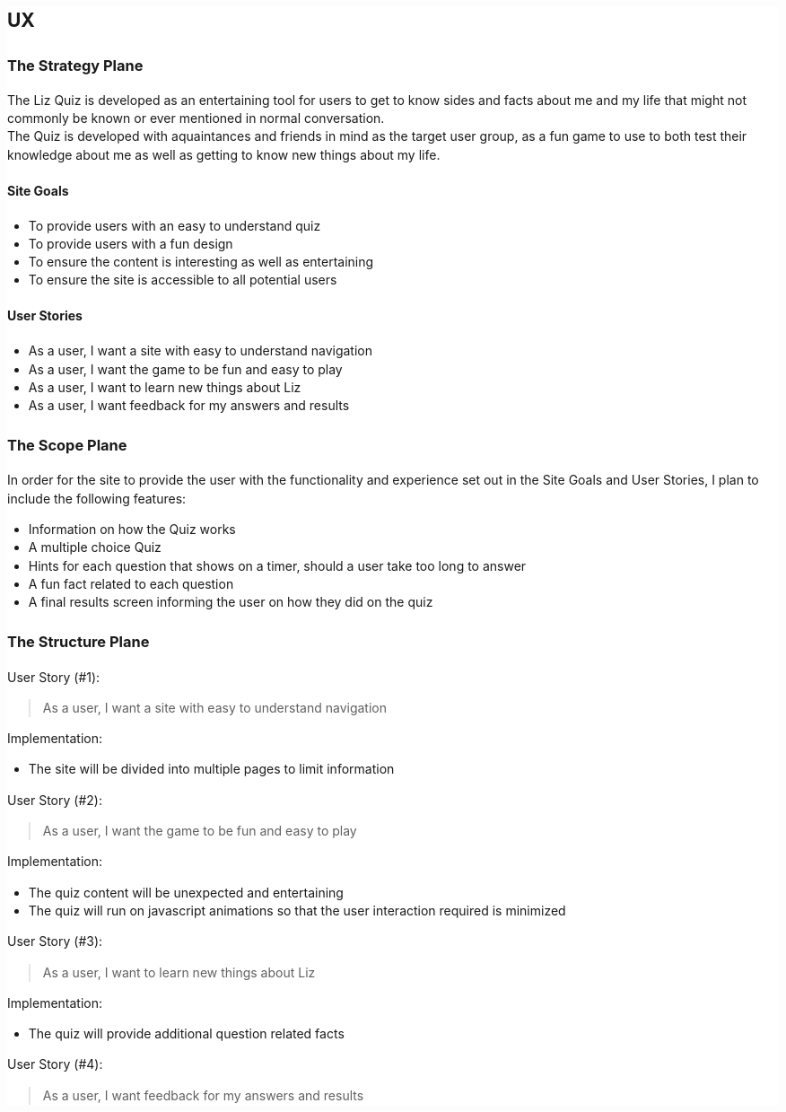 ## UX
### The Strategy Plane
The Liz Quiz is developed as an entertaining tool for users to get to know sides and facts about me and my life that might not commonly be known or ever mentioned in normal conversation. <br>The Quiz is developed with aquaintances and friends in mind as the target user group, as a fun game to use to both test their knowledge about me as well as getting to know new things about my life.

#### Site Goals
* To provide users with an easy to understand quiz
* To provide users with a fun design
* To ensure the content is interesting as well as entertaining
* To ensure the site is accessible to all potential users

#### User Stories
* As a user, I want a site with easy to understand navigation
* As a user, I want the game to be fun and easy to play
* As a user, I want to learn new things about Liz
* As a user, I want feedback for my answers and results

### The Scope Plane
In order for the site to provide the user with the functionality and experience set out in the Site Goals and User Stories, I plan to include the following features:
* Information on how the Quiz works
* A multiple choice Quiz
* Hints for each question that shows on a timer, should a user take too long to answer
* A fun fact related to each question
* A final results screen informing the user on how they did on the quiz

### The Structure Plane

User Story (#1):
> As a user, I want a site with easy to understand navigation

Implementation:
* The site will be divided into multiple pages to limit information

User Story (#2):
> As a user, I want the game to be fun and easy to play

Implementation:
* The quiz content will be unexpected and entertaining
* The quiz will run on javascript animations so that the user interaction required is minimized

User Story (#3):
> As a user, I want to learn new things about Liz

Implementation:
* The quiz will provide additional question related facts

User Story (#4):
> As a user, I want feedback for my answers and results
